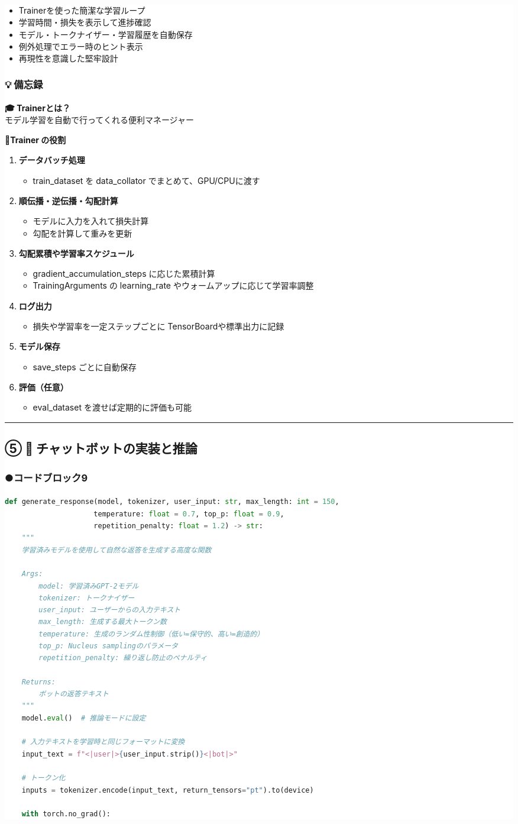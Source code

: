 - Trainerを使った簡潔な学習ループ
- 学習時間・損失を表示して進捗確認
- モデル・トークナイザー・学習履歴を自動保存
- 例外処理でエラー時のヒント表示
- 再現性を意識した堅牢設計

### 💡 備忘録

**🎓 Trainerとは？**  
モデル学習を自動で行ってくれる便利マネージャー

**🔹Trainer の役割**

1. **データバッチ処理**
   - train_dataset を data_collator でまとめて、GPU/CPUに渡す

2. **順伝播・逆伝播・勾配計算**
   - モデルに入力を入れて損失計算
   - 勾配を計算して重みを更新

3. **勾配累積や学習率スケジュール**
   - gradient_accumulation_steps に応じた累積計算
   - TrainingArguments の learning_rate やウォームアップに応じて学習率調整

4. **ログ出力**
   - 損失や学習率を一定ステップごとに TensorBoardや標準出力に記録

5. **モデル保存**
   - save_steps ごとに自動保存

6. **評価（任意）**
   - eval_dataset を渡せば定期的に評価も可能

---

## ⑤ 🤖 チャットボットの実装と推論

### ●コードブロック9

```python
def generate_response(model, tokenizer, user_input: str, max_length: int = 150, 
                     temperature: float = 0.7, top_p: float = 0.9, 
                     repetition_penalty: float = 1.2) -> str:
    """
    学習済みモデルを使用して自然な返答を生成する高度な関数
    
    Args:
        model: 学習済みGPT-2モデル
        tokenizer: トークナイザー
        user_input: ユーザーからの入力テキスト
        max_length: 生成する最大トークン数
        temperature: 生成のランダム性制御（低い=保守的、高い=創造的）
        top_p: Nucleus samplingのパラメータ
        repetition_penalty: 繰り返し防止のペナルティ
    
    Returns:
        ボットの返答テキスト
    """
    model.eval()  # 推論モードに設定
    
    # 入力テキストを学習時と同じフォーマットに変換
    input_text = f"<|user|>{user_input.strip()}<|bot|>"
    
    # トークン化
    inputs = tokenizer.encode(input_text, return_tensors="pt").to(device)
    
    with torch.no_grad():
```